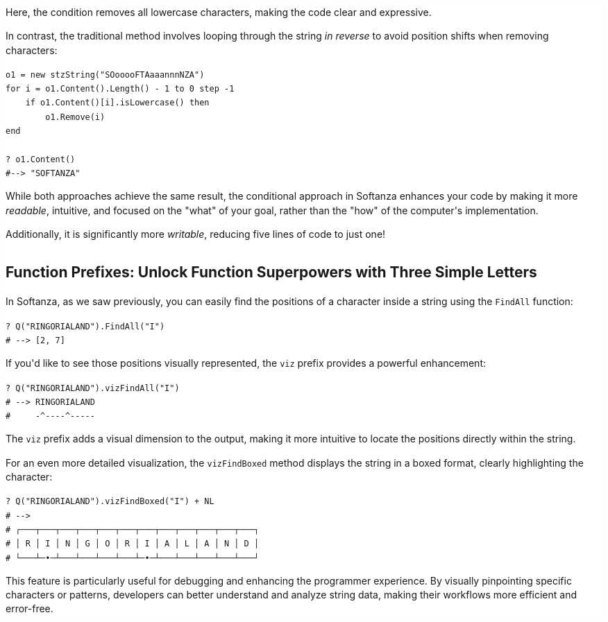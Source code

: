 Here, the condition removes all lowercase characters, making the code clear and expressive.

In contrast, the traditional method involves looping through the string *in reverse* to avoid position shifts when removing characters:

```ring
o1 = new stzString("SOooooFTAaaannnNZA")
for i = o1.Content().Length() - 1 to 0 step -1
    if o1.Content()[i].isLowercase() then
        o1.Remove(i)
end

? o1.Content()
#--> "SOFTANZA"
```

While both approaches achieve the same result, the conditional approach in Softanza enhances your code by making it more *readable*, intuitive, and focused on the "what" of your goal, rather than the "how" of the computer's implementation.

Additionally, it is significantly more *writable*, reducing five lines of code to just one!

## Function Prefixes: Unlock Function Superpowers with Three Simple Letters

In Softanza, as we saw previously, you can easily find the positions of a character inside a string using the `FindAll` function:  

```ring
? Q("RINGORIALAND").FindAll("I")
# --> [2, 7]
```  

If you'd like to see those positions visually represented, the `viz` prefix provides a powerful enhancement:  

```ring
? Q("RINGORIALAND").vizFindAll("I")
# --> RINGORIALAND
#     -^----^-----
```  

The `viz` prefix adds a visual dimension to the output, making it more intuitive to locate the positions directly within the string.  

For an even more detailed visualization, the `vizFindBoxed` method displays the string in a boxed format, clearly highlighting the character:  

```ring
? Q("RINGORIALAND").vizFindBoxed("I") + NL
# -->
# ┌───┬───┬───┬───┬───┬───┬───┬───┬───┬───┬───┬───┐
# │ R │ I │ N │ G │ O │ R │ I │ A │ L │ A │ N │ D │
# └───┴─•─┴───┴───┴───┴───┴─•─┴───┴───┴───┴───┴───┘
```  

This feature is particularly useful for debugging and enhancing the programmer experience. By visually pinpointing specific characters or patterns, developers can better understand and analyze string data, making their workflows more efficient and error-free.
